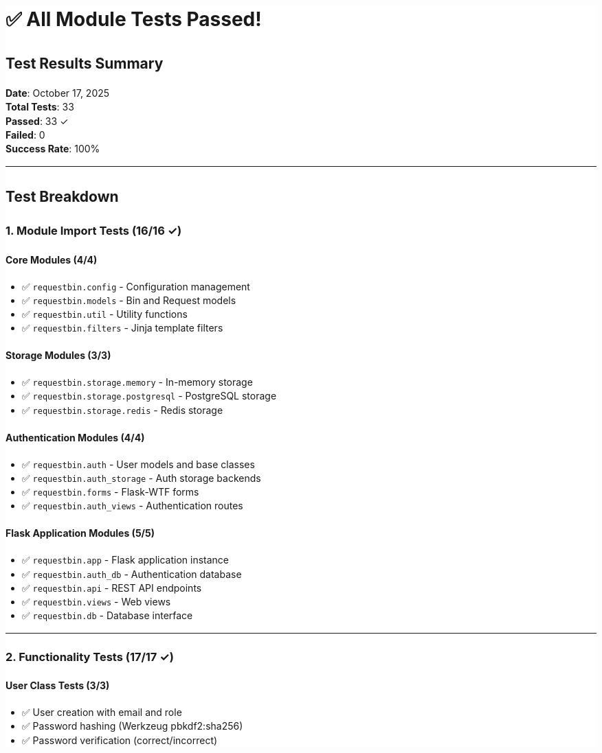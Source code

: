 # ✅ All Module Tests Passed!

## Test Results Summary

**Date**: October 17, 2025  
**Total Tests**: 33  
**Passed**: 33 ✓  
**Failed**: 0  
**Success Rate**: 100%

---

## Test Breakdown

### 1. Module Import Tests (16/16 ✓)

#### Core Modules (4/4)
- ✅ `requestbin.config` - Configuration management
- ✅ `requestbin.models` - Bin and Request models
- ✅ `requestbin.util` - Utility functions
- ✅ `requestbin.filters` - Jinja template filters

#### Storage Modules (3/3)
- ✅ `requestbin.storage.memory` - In-memory storage
- ✅ `requestbin.storage.postgresql` - PostgreSQL storage
- ✅ `requestbin.storage.redis` - Redis storage

#### Authentication Modules (4/4)
- ✅ `requestbin.auth` - User models and base classes
- ✅ `requestbin.auth_storage` - Auth storage backends
- ✅ `requestbin.forms` - Flask-WTF forms
- ✅ `requestbin.auth_views` - Authentication routes

#### Flask Application Modules (5/5)
- ✅ `requestbin.app` - Flask application instance
- ✅ `requestbin.auth_db` - Authentication database
- ✅ `requestbin.api` - REST API endpoints
- ✅ `requestbin.views` - Web views
- ✅ `requestbin.db` - Database interface

---

### 2. Functionality Tests (17/17 ✓)

#### User Class Tests (3/3)
- ✅ User creation with email and role
- ✅ Password hashing (Werkzeug pbkdf2:sha256)
- ✅ Password verification (correct/incorrect)

